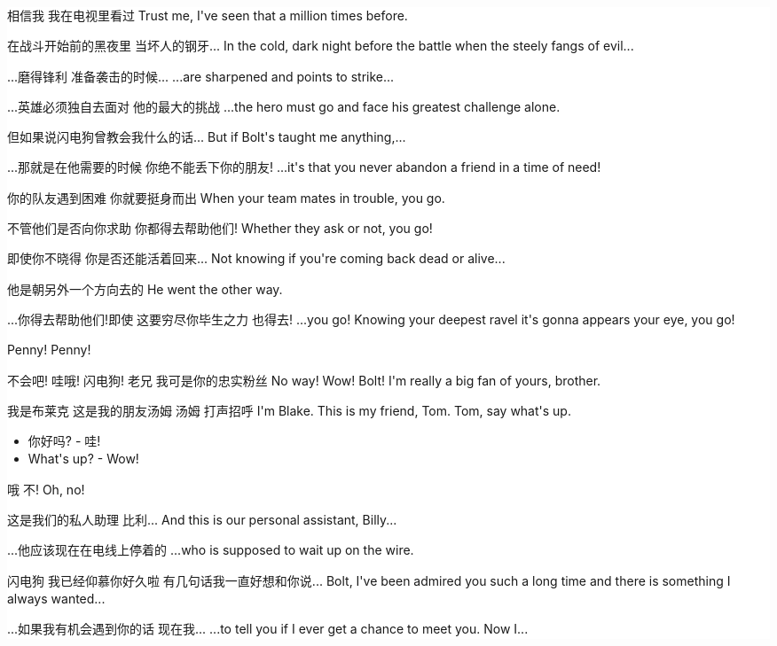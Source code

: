 相信我 我在电视里看过
Trust me, I've seen that a million times before.

在战斗开始前的黑夜里 当坏人的钢牙...
In the cold, dark night before the battle when the steely fangs of evil...

...磨得锋利 准备袭击的时候...
...are sharpened and points to strike...

...英雄必须独自去面对 他的最大的挑战
...the hero must go and face his greatest challenge alone.

但如果说闪电狗曾教会我什么的话...
But if Bolt's taught me anything,...

...那就是在他需要的时候 你绝不能丢下你的朋友!
...it's that you never abandon a friend in a time of need!

你的队友遇到困难 你就要挺身而出
When your team mates in trouble, you go.

不管他们是否向你求助 你都得去帮助他们!
Whether they ask or not, you go!

即使你不晓得 你是否还能活着回来...
Not knowing if you're coming back dead or alive...

他是朝另外一个方向去的
He went the other way.

...你得去帮助他们!即使 这要穷尽你毕生之力 也得去!
...you go! Knowing your deepest ravel it's gonna appears your eye, you go!

Penny!
Penny!

不会吧! 哇哦! 闪电狗! 老兄 我可是你的忠实粉丝
No way! Wow! Bolt! I'm really a big fan of yours, brother.

我是布莱克 这是我的朋友汤姆 汤姆 打声招呼
I'm Blake. This is my friend, Tom. Tom, say what's up.

- 你好吗? - 哇!
- What's up? - Wow!

哦 不!
Oh, no!

这是我们的私人助理 比利...
And this is our personal assistant, Billy...

...他应该现在在电线上停着的
...who is supposed to wait up on the wire.

闪电狗 我已经仰慕你好久啦 有几句话我一直好想和你说...
Bolt, I've been admired you such a long time and there is something I always wanted...

...如果我有机会遇到你的话 现在我...
...to tell you if I ever get a chance to meet you. Now I...
